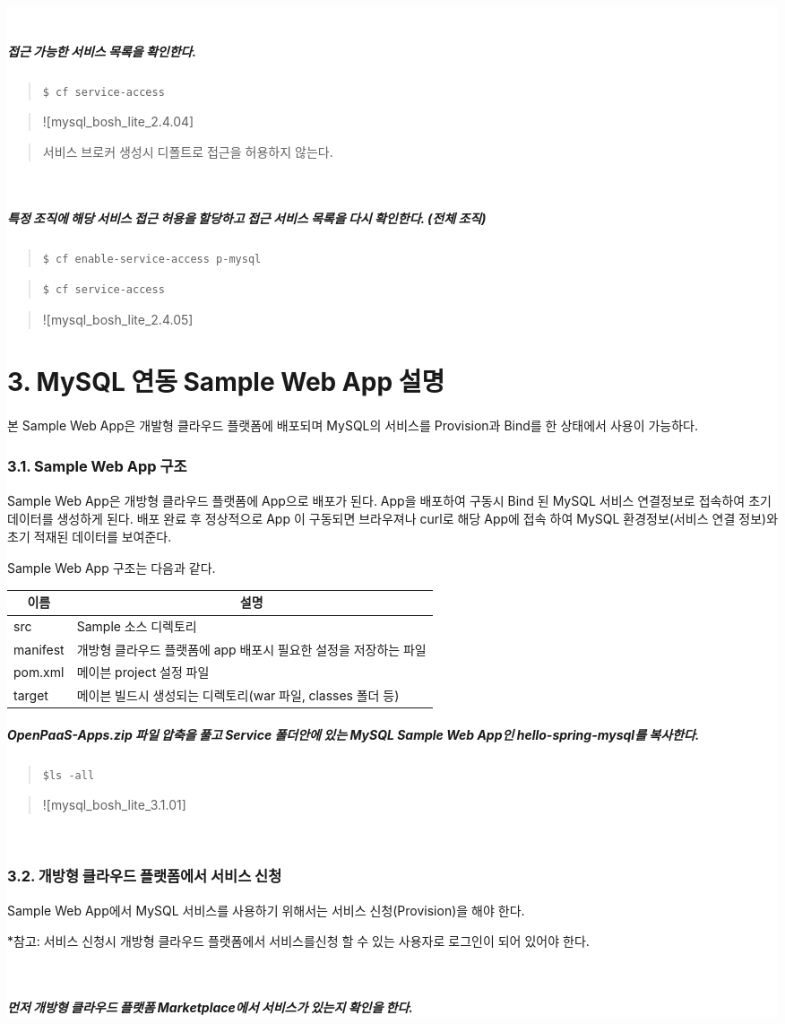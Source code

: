 <br>

##### 접근 가능한 서비스 목록을 확인한다.

>`$ cf service-access`

>![mysql_bosh_lite_2.4.04]

>서비스 브로커 생성시 디폴트로 접근을 허용하지 않는다.

<br>

##### 특정 조직에 해당 서비스 접근 허용을 할당하고 접근 서비스 목록을 다시 확인한다. (전체 조직)

>`$ cf enable-service-access p-mysql`

>`$ cf service-access`

>![mysql_bosh_lite_2.4.05]

# 3. MySQL 연동 Sample Web App 설명
본 Sample Web App은 개발형 클라우드 플랫폼에 배포되며 MySQL의 서비스를 Provision과 Bind를 한 상태에서 사용이 가능하다.

### 3.1. Sample Web App 구조

Sample Web App은 개방형 클라우드 플랫폼에 App으로 배포가 된다. App을 배포하여 구동시 Bind 된 MySQL 서비스 연결정보로 접속하여 초기 데이터를 생성하게 된다. 배포 완료 후 정상적으로 App 이 구동되면 브라우져나 curl로 해당 App에 접속 하여 MySQL 환경정보(서비스 연결 정보)와 초기 적재된 데이터를 보여준다.

Sample Web App 구조는 다음과 같다.

| 이름 | 설명
| ---- | ------------
| src | Sample 소스 디렉토리
| manifest | 개방형 클라우드 플랫폼에 app 배포시 필요한 설정을 저장하는 파일
| pom.xml | 메이븐 project 설정 파일
| target | 메이븐 빌드시 생성되는 디렉토리(war 파일, classes 폴더 등)

##### OpenPaaS-Apps.zip 파일 압축을 풀고 Service 폴더안에 있는 MySQL Sample Web App인 hello-spring-mysql를 복사한다.

>`$ls -all`

>![mysql_bosh_lite_3.1.01]

<br>

### 3.2. 개방형 클라우드 플랫폼에서 서비스 신청
Sample Web App에서 MySQL 서비스를 사용하기 위해서는 서비스 신청(Provision)을 해야 한다.

*참고: 서비스 신청시 개방형 클라우드 플랫폼에서 서비스를신청 할 수 있는 사용자로 로그인이 되어 있어야 한다.

<br>

##### 먼저 개방형 클라우드 플랫폼 Marketplace에서 서비스가 있는지 확인을 한다.
